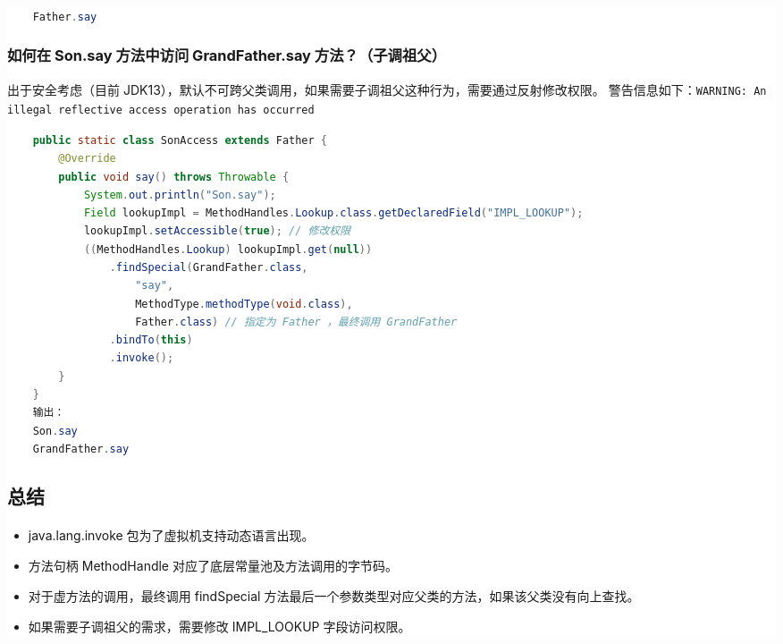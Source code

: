 ```java
    Father.say
```

### 如何在 Son.say 方法中访问 GrandFather.say 方法？（子调祖父）

出于安全考虑（目前 JDK13），默认不可跨父类调用，如果需要子调祖父这种行为，需要通过反射修改权限。
警告信息如下：`WARNING: An illegal reflective access operation has occurred`

```java
    public static class SonAccess extends Father {
        @Override
        public void say() throws Throwable {
            System.out.println("Son.say");
            Field lookupImpl = MethodHandles.Lookup.class.getDeclaredField("IMPL_LOOKUP");
            lookupImpl.setAccessible(true); // 修改权限
            ((MethodHandles.Lookup) lookupImpl.get(null))
                .findSpecial(GrandFather.class,
                    "say",
                    MethodType.methodType(void.class),
                    Father.class) // 指定为 Father ，最终调用 GrandFather
                .bindTo(this)
                .invoke();
        }
    }
    输出：
    Son.say
    GrandFather.say
```
## 总结
- java.lang.invoke 包为了虚拟机支持动态语言出现。

- 方法句柄 MethodHandle 对应了底层常量池及方法调用的字节码。

- 对于虚方法的调用，最终调用 findSpecial 方法最后一个参数类型对应父类的方法，如果该父类没有向上查找。

- 如果需要子调祖父的需求，需要修改 IMPL_LOOKUP 字段访问权限。
